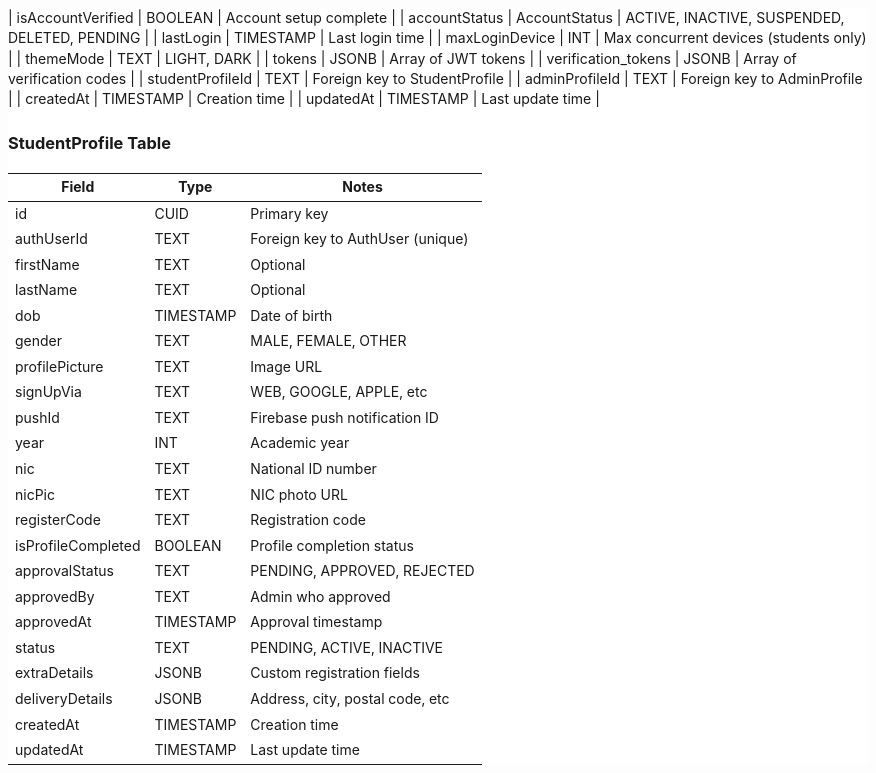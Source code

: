 | isAccountVerified   | BOOLEAN       | Account setup complete                        |
| accountStatus       | AccountStatus | ACTIVE, INACTIVE, SUSPENDED, DELETED, PENDING |
| lastLogin           | TIMESTAMP     | Last login time                               |
| maxLoginDevice      | INT           | Max concurrent devices (students only)        |
| themeMode           | TEXT          | LIGHT, DARK                                   |
| tokens              | JSONB         | Array of JWT tokens                           |
| verification_tokens | JSONB         | Array of verification codes                   |
| studentProfileId    | TEXT          | Foreign key to StudentProfile                 |
| adminProfileId      | TEXT          | Foreign key to AdminProfile                   |
| createdAt           | TIMESTAMP     | Creation time                                 |
| updatedAt           | TIMESTAMP     | Last update time                              |

### StudentProfile Table

| Field              | Type      | Notes                            |
| ------------------ | --------- | -------------------------------- |
| id                 | CUID      | Primary key                      |
| authUserId         | TEXT      | Foreign key to AuthUser (unique) |
| firstName          | TEXT      | Optional                         |
| lastName           | TEXT      | Optional                         |
| dob                | TIMESTAMP | Date of birth                    |
| gender             | TEXT      | MALE, FEMALE, OTHER              |
| profilePicture     | TEXT      | Image URL                        |
| signUpVia          | TEXT      | WEB, GOOGLE, APPLE, etc          |
| pushId             | TEXT      | Firebase push notification ID    |
| year               | INT       | Academic year                    |
| nic                | TEXT      | National ID number               |
| nicPic             | TEXT      | NIC photo URL                    |
| registerCode       | TEXT      | Registration code                |
| isProfileCompleted | BOOLEAN   | Profile completion status        |
| approvalStatus     | TEXT      | PENDING, APPROVED, REJECTED      |
| approvedBy         | TEXT      | Admin who approved               |
| approvedAt         | TIMESTAMP | Approval timestamp               |
| status             | TEXT      | PENDING, ACTIVE, INACTIVE        |
| extraDetails       | JSONB     | Custom registration fields       |
| deliveryDetails    | JSONB     | Address, city, postal code, etc  |
| createdAt          | TIMESTAMP | Creation time                    |
| updatedAt          | TIMESTAMP | Last update time                 |

